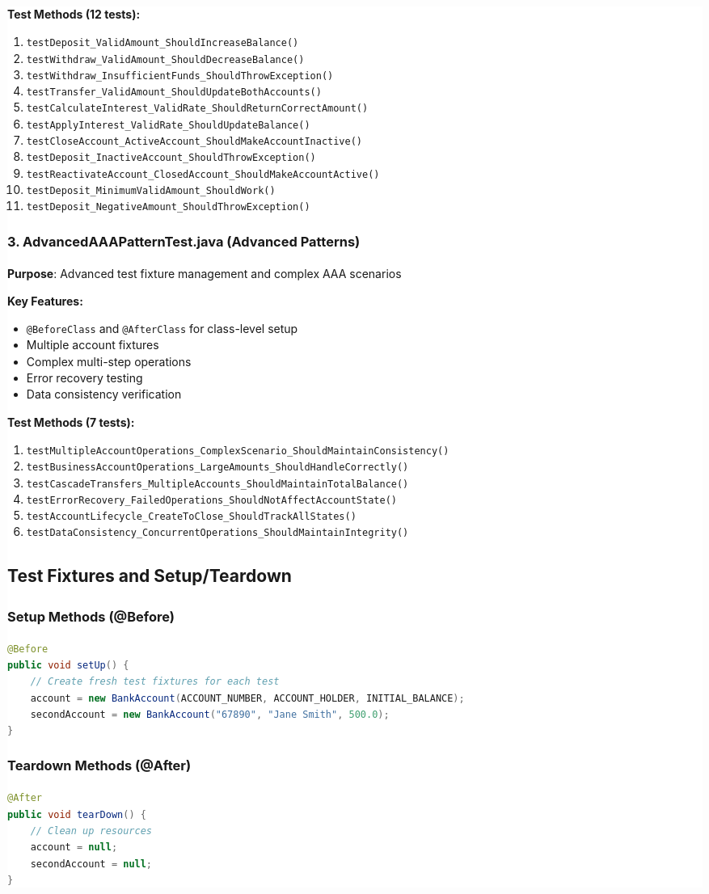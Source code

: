 **Test Methods (12 tests):**
1. `testDeposit_ValidAmount_ShouldIncreaseBalance()`
2. `testWithdraw_ValidAmount_ShouldDecreaseBalance()`
3. `testWithdraw_InsufficientFunds_ShouldThrowException()`
4. `testTransfer_ValidAmount_ShouldUpdateBothAccounts()`
5. `testCalculateInterest_ValidRate_ShouldReturnCorrectAmount()`
6. `testApplyInterest_ValidRate_ShouldUpdateBalance()`
7. `testCloseAccount_ActiveAccount_ShouldMakeAccountInactive()`
8. `testDeposit_InactiveAccount_ShouldThrowException()`
9. `testReactivateAccount_ClosedAccount_ShouldMakeAccountActive()`
10. `testDeposit_MinimumValidAmount_ShouldWork()`
11. `testDeposit_NegativeAmount_ShouldThrowException()`

### 3. AdvancedAAAPatternTest.java (Advanced Patterns)
**Purpose**: Advanced test fixture management and complex AAA scenarios

**Key Features:**
- `@BeforeClass` and `@AfterClass` for class-level setup
- Multiple account fixtures
- Complex multi-step operations
- Error recovery testing
- Data consistency verification

**Test Methods (7 tests):**
1. `testMultipleAccountOperations_ComplexScenario_ShouldMaintainConsistency()`
2. `testBusinessAccountOperations_LargeAmounts_ShouldHandleCorrectly()`
3. `testCascadeTransfers_MultipleAccounts_ShouldMaintainTotalBalance()`
4. `testErrorRecovery_FailedOperations_ShouldNotAffectAccountState()`
5. `testAccountLifecycle_CreateToClose_ShouldTrackAllStates()`
6. `testDataConsistency_ConcurrentOperations_ShouldMaintainIntegrity()`

## Test Fixtures and Setup/Teardown

### Setup Methods (@Before)
```java
@Before
public void setUp() {
    // Create fresh test fixtures for each test
    account = new BankAccount(ACCOUNT_NUMBER, ACCOUNT_HOLDER, INITIAL_BALANCE);
    secondAccount = new BankAccount("67890", "Jane Smith", 500.0);
}
```

### Teardown Methods (@After)
```java
@After
public void tearDown() {
    // Clean up resources
    account = null;
    secondAccount = null;
}
```
